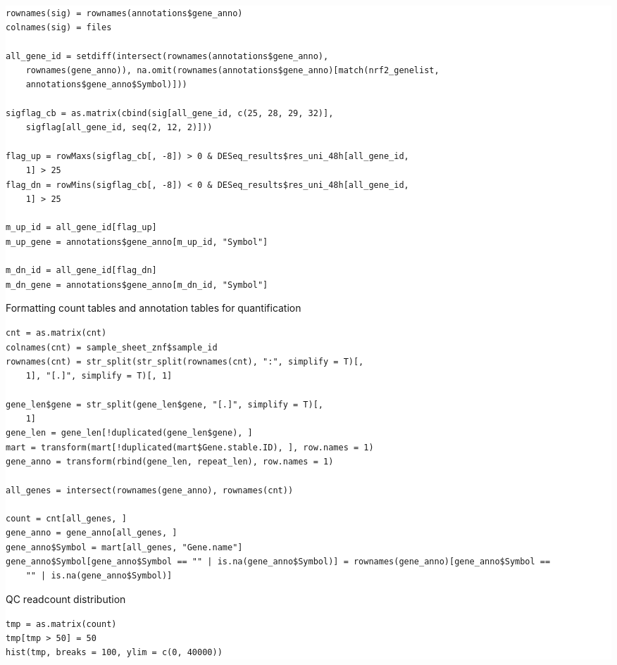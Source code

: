     rownames(sig) = rownames(annotations$gene_anno)
    colnames(sig) = files

    all_gene_id = setdiff(intersect(rownames(annotations$gene_anno),
        rownames(gene_anno)), na.omit(rownames(annotations$gene_anno)[match(nrf2_genelist,
        annotations$gene_anno$Symbol)]))

    sigflag_cb = as.matrix(cbind(sig[all_gene_id, c(25, 28, 29, 32)],
        sigflag[all_gene_id, seq(2, 12, 2)]))

    flag_up = rowMaxs(sigflag_cb[, -8]) > 0 & DESeq_results$res_uni_48h[all_gene_id,
        1] > 25
    flag_dn = rowMins(sigflag_cb[, -8]) < 0 & DESeq_results$res_uni_48h[all_gene_id,
        1] > 25

    m_up_id = all_gene_id[flag_up]
    m_up_gene = annotations$gene_anno[m_up_id, "Symbol"]

    m_dn_id = all_gene_id[flag_dn]
    m_dn_gene = annotations$gene_anno[m_dn_id, "Symbol"]

Formatting count tables and annotation tables for quantification

    cnt = as.matrix(cnt)
    colnames(cnt) = sample_sheet_znf$sample_id
    rownames(cnt) = str_split(str_split(rownames(cnt), ":", simplify = T)[,
        1], "[.]", simplify = T)[, 1]

    gene_len$gene = str_split(gene_len$gene, "[.]", simplify = T)[,
        1]
    gene_len = gene_len[!duplicated(gene_len$gene), ]
    mart = transform(mart[!duplicated(mart$Gene.stable.ID), ], row.names = 1)
    gene_anno = transform(rbind(gene_len, repeat_len), row.names = 1)

    all_genes = intersect(rownames(gene_anno), rownames(cnt))

    count = cnt[all_genes, ]
    gene_anno = gene_anno[all_genes, ]
    gene_anno$Symbol = mart[all_genes, "Gene.name"]
    gene_anno$Symbol[gene_anno$Symbol == "" | is.na(gene_anno$Symbol)] = rownames(gene_anno)[gene_anno$Symbol ==
        "" | is.na(gene_anno$Symbol)]

QC readcount distribution

    tmp = as.matrix(count)
    tmp[tmp > 50] = 50
    hist(tmp, breaks = 100, ylim = c(0, 40000))
